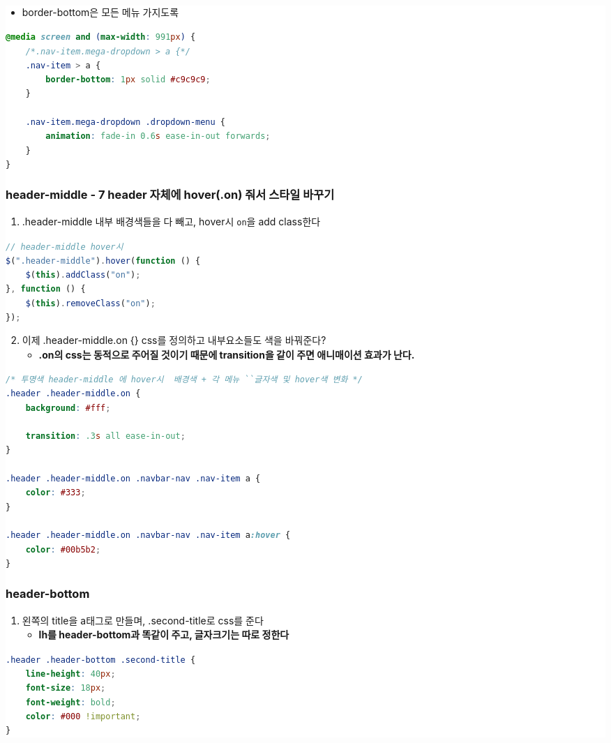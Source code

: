 - border-bottom은 모든 메뉴 가지도록

```css
@media screen and (max-width: 991px) {
    /*.nav-item.mega-dropdown > a {*/
    .nav-item > a {
        border-bottom: 1px solid #c9c9c9;
    }

    .nav-item.mega-dropdown .dropdown-menu {
        animation: fade-in 0.6s ease-in-out forwards;
    }
}
```

### header-middle - 7  header 자체에 hover(.on) 줘서 스타일 바꾸기

1. .header-middle 내부 배경색들을 다 빼고, hover시 `on`을 add class한다

```js
// header-middle hover시 
$(".header-middle").hover(function () {
    $(this).addClass("on");
}, function () {
    $(this).removeClass("on");
});
```

2. 이제 .header-middle.on {} css를 정의하고 내부요소들도 색을 바꿔준다?
    - **.on의 css는 동적으로 주어질 것이기 때문에 transition을 같이 주면 애니매이션 효과가 난다.**

```css
/* 투명색 header-middle 에 hover시  배경색 + 각 메뉴 ``글자색 및 hover색 변화 */
.header .header-middle.on {
    background: #fff;

    transition: .3s all ease-in-out;
}

.header .header-middle.on .navbar-nav .nav-item a {
    color: #333;
}

.header .header-middle.on .navbar-nav .nav-item a:hover {
    color: #00b5b2;
}
```

### header-bottom

1. 왼쪽의 title을 a태그로 만들며, .second-title로 css를 준다
    - **lh를 header-bottom과 똑같이 주고, 글자크기는 따로 정한다**

```css
.header .header-bottom .second-title {
    line-height: 40px;
    font-size: 18px;
    font-weight: bold;
    color: #000 !important;
}
```
